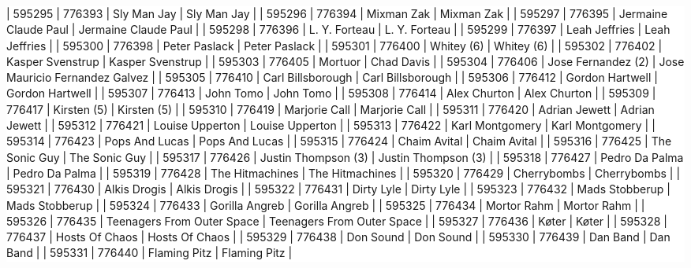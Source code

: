 | 595295 | 776393 | Sly Man Jay | Sly Man Jay |
| 595296 | 776394 | Mixman Zak | Mixman Zak |
| 595297 | 776395 | Jermaine Claude Paul | Jermaine Claude Paul |
| 595298 | 776396 | L. Y. Forteau | L. Y. Forteau |
| 595299 | 776397 | Leah Jeffries | Leah Jeffries |
| 595300 | 776398 | Peter Paslack | Peter Paslack |
| 595301 | 776400 | Whitey (6) | Whitey (6) |
| 595302 | 776402 | Kasper Svenstrup | Kasper Svenstrup |
| 595303 | 776405 | Mortuor | Chad Davis |
| 595304 | 776406 | Jose Fernandez (2) | Jose Mauricio Fernandez Galvez |
| 595305 | 776410 | Carl Billsborough | Carl Billsborough |
| 595306 | 776412 | Gordon Hartwell | Gordon Hartwell |
| 595307 | 776413 | John Tomo | John Tomo |
| 595308 | 776414 | Alex Churton | Alex Churton |
| 595309 | 776417 | Kirsten (5) | Kirsten (5) |
| 595310 | 776419 | Marjorie Call | Marjorie Call |
| 595311 | 776420 | Adrian Jewett | Adrian Jewett |
| 595312 | 776421 | Louise Upperton | Louise Upperton |
| 595313 | 776422 | Karl Montgomery | Karl Montgomery |
| 595314 | 776423 | Pops And Lucas | Pops And Lucas |
| 595315 | 776424 | Chaim Avital | Chaim Avital |
| 595316 | 776425 | The Sonic Guy | The Sonic Guy |
| 595317 | 776426 | Justin Thompson (3) | Justin Thompson (3) |
| 595318 | 776427 | Pedro Da Palma | Pedro Da Palma |
| 595319 | 776428 | The Hitmachines | The Hitmachines |
| 595320 | 776429 | Cherrybombs | Cherrybombs |
| 595321 | 776430 | Alkis Drogis | Alkis Drogis |
| 595322 | 776431 | Dirty Lyle | Dirty Lyle |
| 595323 | 776432 | Mads Stobberup | Mads Stobberup |
| 595324 | 776433 | Gorilla Angreb | Gorilla Angreb |
| 595325 | 776434 | Mortor Rahm | Mortor Rahm |
| 595326 | 776435 | Teenagers From Outer Space | Teenagers From Outer Space |
| 595327 | 776436 | Køter | Køter |
| 595328 | 776437 | Hosts Of Chaos | Hosts Of Chaos |
| 595329 | 776438 | Don Sound | Don Sound |
| 595330 | 776439 | Dan Band | Dan Band |
| 595331 | 776440 | Flaming Pitz | Flaming Pitz |